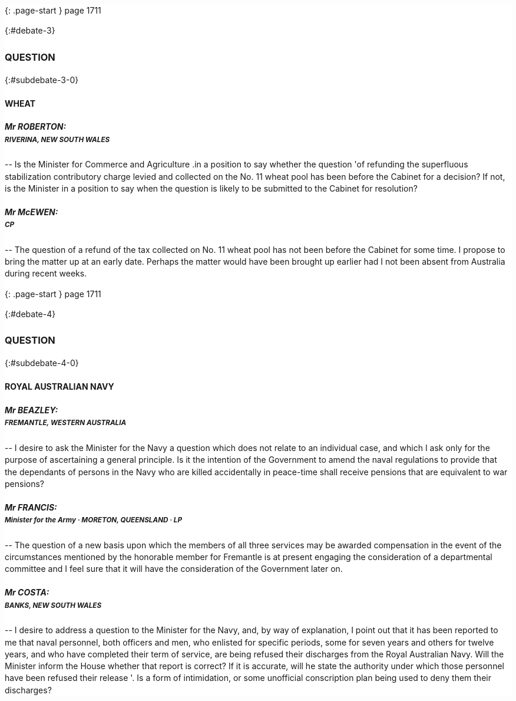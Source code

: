 {: .page-start }
page 1711

{:#debate-3}
### QUESTION

{:#subdebate-3-0}
#### WHEAT

##### Mr ROBERTON:<br><small class="text-muted">RIVERINA, NEW SOUTH WALES</small>

-- Is the Minister for Commerce and Agriculture .in a position to say whether the question 'of refunding the superfluous stabilization contributory charge levied and collected on the No. 11 wheat pool has been before the Cabinet for a decision? If not, is the Minister in a position to say when the question is likely to be submitted to the Cabinet for resolution? 

##### Mr McEWEN:<br><small class="text-muted">CP</small>

-- The question of a refund of the tax collected on No. 11 wheat pool has not been before the Cabinet for some time. I propose to bring the matter up at an early date. Perhaps the matter would have been brought up earlier had I not been absent from Australia during recent weeks. 

{: .page-start }
page 1711

{:#debate-4}
### QUESTION

{:#subdebate-4-0}
#### ROYAL AUSTRALIAN NAVY

##### Mr BEAZLEY:<br><small class="text-muted">FREMANTLE, WESTERN AUSTRALIA</small>

-- I desire to ask the Minister for the Navy a question which does not relate to an individual case, and which I ask only for the purpose of ascertaining a general principle. Is it the intention of the Government to amend the naval regulations to provide that the dependants of persons in the Navy who are killed accidentally in peace-time shall receive pensions that are equivalent to  war  pensions? 

##### Mr FRANCIS:<br><small class="text-muted">Minister for the Army &middot; MORETON, QUEENSLAND &middot; LP</small>

-- The question of a new basis upon which the members of all three services may be awarded compensation in the event of the circumstances mentioned by the honorable member for Fremantle is at present engaging the consideration of a departmental committee and I feel sure that it will have the consideration of the Government later on. 

##### Mr COSTA:<br><small class="text-muted">BANKS, NEW SOUTH WALES</small>

-- I desire to address a question to the Minister for the Navy, and, by way of explanation, I point out that it has been reported to me that naval personnel, both officers and men, who enlisted for specific periods, some for seven years and others for twelve years, and who have completed their term of service, are being refused their discharges from the Royal Australian Navy. Will the Minister inform the House whether that report is correct? If it is accurate, will he state the authority under which those personnel have been refused their release '. Is a form of intimidation, or some unofficial conscription plan being used to deny them their discharges? 
